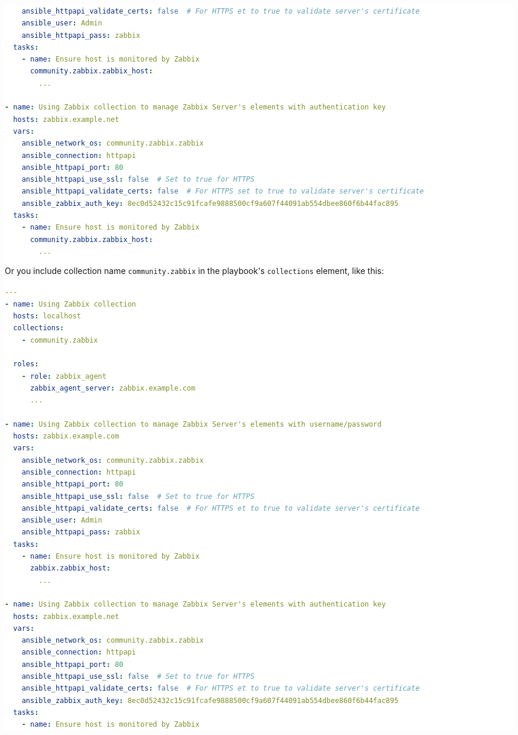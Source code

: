 ```yaml
    ansible_httpapi_validate_certs: false  # For HTTPS et to true to validate server's certificate
    ansible_user: Admin
    ansible_httpapi_pass: zabbix
  tasks:
    - name: Ensure host is monitored by Zabbix
      community.zabbix.zabbix_host:
        ...

- name: Using Zabbix collection to manage Zabbix Server's elements with authentication key
  hosts: zabbix.example.net
  vars:
    ansible_network_os: community.zabbix.zabbix
    ansible_connection: httpapi
    ansible_httpapi_port: 80
    ansible_httpapi_use_ssl: false  # Set to true for HTTPS
    ansible_httpapi_validate_certs: false  # For HTTPS set to true to validate server's certificate
    ansible_zabbix_auth_key: 8ec0d52432c15c91fcafe9888500cf9a607f44091ab554dbee860f6b44fac895
  tasks:
    - name: Ensure host is monitored by Zabbix
      community.zabbix.zabbix_host:
        ...
```

Or you include collection name `community.zabbix` in the playbook's `collections` element, like this:

```yaml
---
- name: Using Zabbix collection
  hosts: localhost
  collections:
    - community.zabbix

  roles:
    - role: zabbix_agent
      zabbix_agent_server: zabbix.example.com
      ...

- name: Using Zabbix collection to manage Zabbix Server's elements with username/password
  hosts: zabbix.example.com
  vars:
    ansible_network_os: community.zabbix.zabbix
    ansible_connection: httpapi
    ansible_httpapi_port: 80
    ansible_httpapi_use_ssl: false  # Set to true for HTTPS
    ansible_httpapi_validate_certs: false  # For HTTPS et to true to validate server's certificate
    ansible_user: Admin
    ansible_httpapi_pass: zabbix
  tasks:
    - name: Ensure host is monitored by Zabbix
      zabbix.zabbix_host:
        ...

- name: Using Zabbix collection to manage Zabbix Server's elements with authentication key
  hosts: zabbix.example.net
  vars:
    ansible_network_os: community.zabbix.zabbix
    ansible_connection: httpapi
    ansible_httpapi_port: 80
    ansible_httpapi_use_ssl: false  # Set to true for HTTPS
    ansible_httpapi_validate_certs: false  # For HTTPS et to true to validate server's certificate
    ansible_zabbix_auth_key: 8ec0d52432c15c91fcafe9888500cf9a607f44091ab554dbee860f6b44fac895
  tasks:
    - name: Ensure host is monitored by Zabbix
```